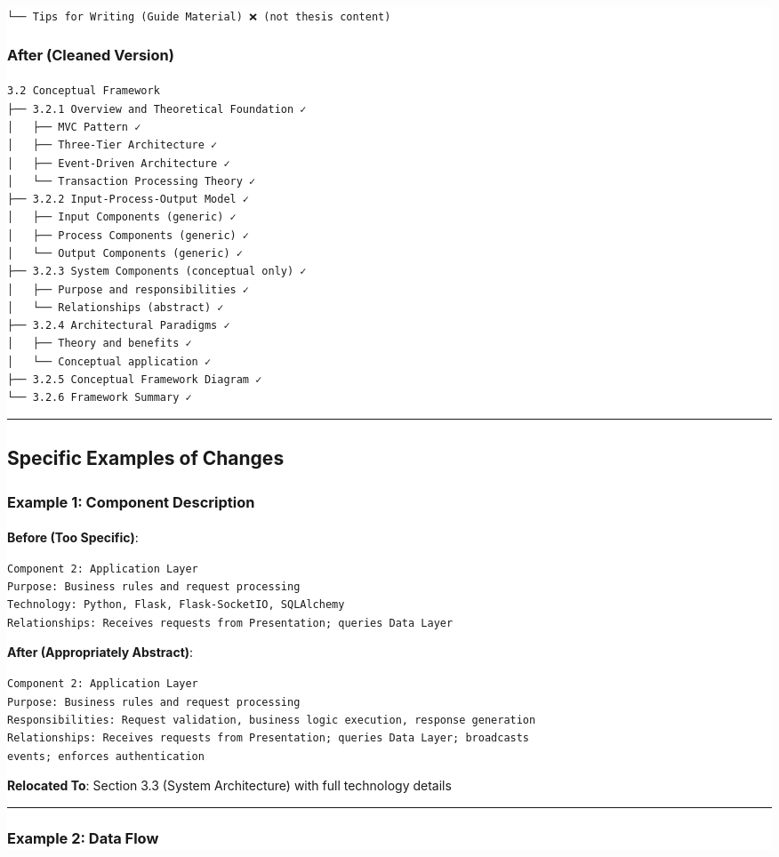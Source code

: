 ```
└── Tips for Writing (Guide Material) ❌ (not thesis content)
```

### After (Cleaned Version)
```
3.2 Conceptual Framework
├── 3.2.1 Overview and Theoretical Foundation ✓
│   ├── MVC Pattern ✓
│   ├── Three-Tier Architecture ✓
│   ├── Event-Driven Architecture ✓
│   └── Transaction Processing Theory ✓
├── 3.2.2 Input-Process-Output Model ✓
│   ├── Input Components (generic) ✓
│   ├── Process Components (generic) ✓
│   └── Output Components (generic) ✓
├── 3.2.3 System Components (conceptual only) ✓
│   ├── Purpose and responsibilities ✓
│   └── Relationships (abstract) ✓
├── 3.2.4 Architectural Paradigms ✓
│   ├── Theory and benefits ✓
│   └── Conceptual application ✓
├── 3.2.5 Conceptual Framework Diagram ✓
└── 3.2.6 Framework Summary ✓
```

---

## Specific Examples of Changes

### Example 1: Component Description

**Before (Too Specific)**:
```
Component 2: Application Layer
Purpose: Business rules and request processing
Technology: Python, Flask, Flask-SocketIO, SQLAlchemy
Relationships: Receives requests from Presentation; queries Data Layer
```

**After (Appropriately Abstract)**:
```
Component 2: Application Layer
Purpose: Business rules and request processing
Responsibilities: Request validation, business logic execution, response generation
Relationships: Receives requests from Presentation; queries Data Layer; broadcasts 
events; enforces authentication
```

**Relocated To**: Section 3.3 (System Architecture) with full technology details

---

### Example 2: Data Flow
